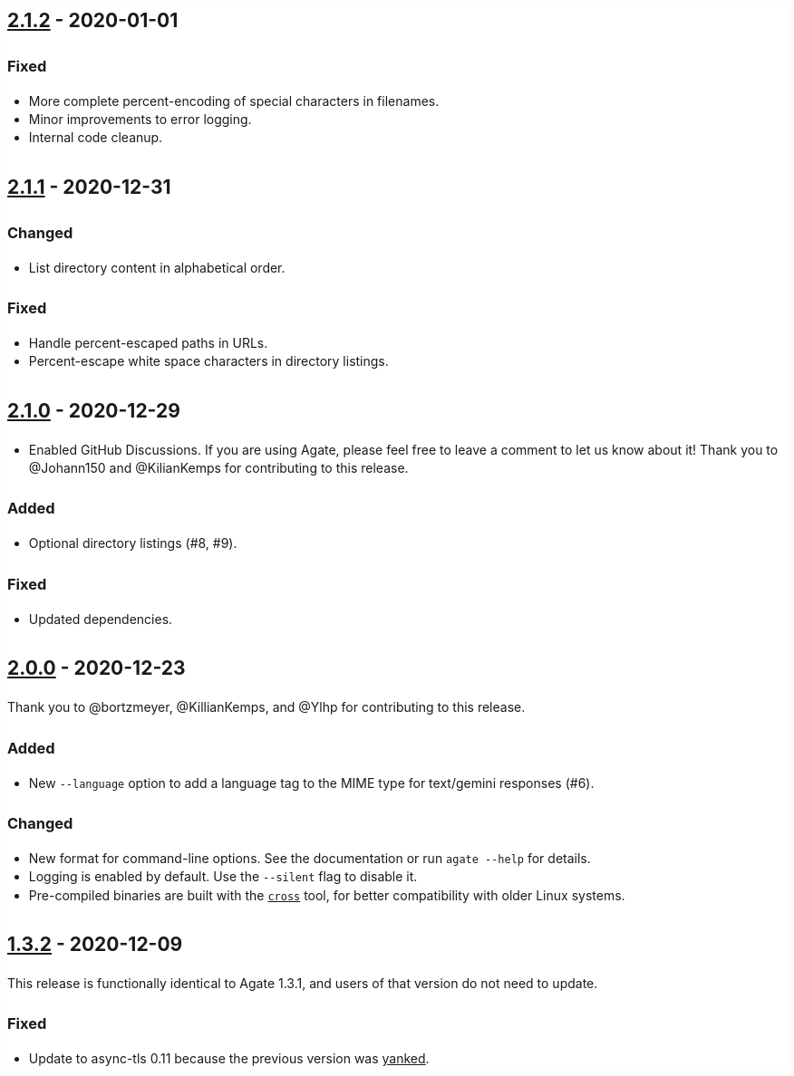 ## [2.1.2] - 2020-01-01
### Fixed
* More complete percent-encoding of special characters in filenames.
* Minor improvements to error logging.
* Internal code cleanup.

## [2.1.1] - 2020-12-31
### Changed
* List directory content in alphabetical order.

### Fixed
* Handle percent-escaped paths in URLs.
* Percent-escape white space characters in directory listings.

## [2.1.0] - 2020-12-29
* Enabled GitHub Discussions. If you are using Agate, please feel free to leave a comment to let us know about it!
Thank you to @Johann150 and @KilianKemps for contributing to this release.

### Added
* Optional directory listings (#8, #9).

### Fixed
* Updated dependencies.

## [2.0.0] - 2020-12-23
Thank you to @bortzmeyer, @KillianKemps, and @Ylhp for contributing to this release.

### Added
* New `--language` option to add a language tag to the MIME type for text/gemini responses (#6).

### Changed
* New format for command-line options. See the documentation or run `agate --help` for details.
* Logging is enabled by default. Use the `--silent` flag to disable it.
* Pre-compiled binaries are built with the [`cross`](https://github.com/rust-embedded/cross) tool, for better compatibility with older Linux systems.

## [1.3.2] - 2020-12-09
This release is functionally identical to Agate 1.3.1, and users of that version do not need to update.

### Fixed
* Update to async-tls 0.11 because the previous version was [yanked](https://github.com/async-rs/async-tls/issues/42).


[Unreleased]: https://github.com/mbrubeck/agate/compare/v3.0.0...HEAD
[3.0.0]: https://github.com/mbrubeck/agate/compare/v2.5.3...v3.0.0
[2.5.3]: https://github.com/mbrubeck/agate/compare/v2.5.2...v2.5.3
[2.5.2]: https://github.com/mbrubeck/agate/compare/v2.5.1...v2.5.2
[2.5.1]: https://github.com/mbrubeck/agate/compare/v2.5.0...v2.5.1
[2.5.0]: https://github.com/mbrubeck/agate/compare/v2.4.1...v2.5.0
[2.4.1]: https://github.com/mbrubeck/agate/compare/v2.4.0...v2.4.1
[2.4.0]: https://github.com/mbrubeck/agate/compare/v2.3.0...v2.4.0
[2.3.0]: https://github.com/mbrubeck/agate/compare/v2.2.0...v2.3.0
[2.2.0]: https://github.com/mbrubeck/agate/compare/v2.1.3...v2.2.0
[2.1.3]: https://github.com/mbrubeck/agate/compare/v2.1.2...v2.1.3
[2.1.2]: https://github.com/mbrubeck/agate/compare/v2.1.1...v2.1.2
[2.1.1]: https://github.com/mbrubeck/agate/compare/v2.1.0...v2.1.1
[2.1.0]: https://github.com/mbrubeck/agate/compare/v2.0.0...v2.1.0
[2.0.0]: https://github.com/mbrubeck/agate/compare/v1.3.2...v2.0.0
[1.3.2]: https://github.com/mbrubeck/agate/compare/v1.3.1...v1.3.2
[1.3.1]: https://github.com/mbrubeck/agate/compare/v1.3.0...v1.3.1
[1.3.0]: https://github.com/mbrubeck/agate/compare/v1.2.2...v1.3.0
[1.2.2]: https://github.com/mbrubeck/agate/compare/v1.2.1...v1.2.2
[1.2.1]: https://github.com/mbrubeck/agate/compare/v1.2.0...v1.2.1
[1.2.0]: https://github.com/mbrubeck/agate/compare/v1.1.0...v1.2.0
[1.1.0]: https://github.com/mbrubeck/agate/compare/v1.0.1...v1.1.0
[1.0.1]: https://github.com/mbrubeck/agate/compare/v1.0.0...v1.0.1
[1.0.0]: https://github.com/mbrubeck/agate/releases/tag/v1.0.0